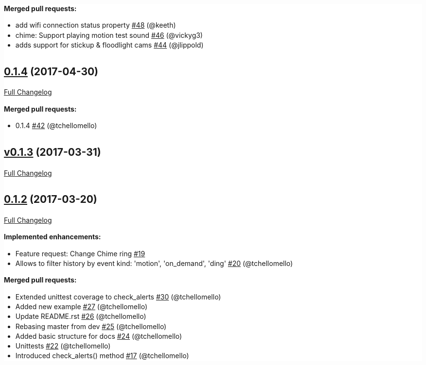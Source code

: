 **Merged pull requests:**

- add wifi connection status property [\#48](https://github.com/python-ring-doorbell/python-ring-doorbell/pull/48) (@keeth)
- chime: Support playing motion test sound [\#46](https://github.com/python-ring-doorbell/python-ring-doorbell/pull/46) (@vickyg3)
- adds support for stickup & floodlight cams [\#44](https://github.com/python-ring-doorbell/python-ring-doorbell/pull/44) (@jlippold)

## [0.1.4](https://github.com/python-ring-doorbell/python-ring-doorbell/tree/0.1.4) (2017-04-30)

[Full Changelog](https://github.com/python-ring-doorbell/python-ring-doorbell/compare/v0.1.3...0.1.4)

**Merged pull requests:**

- 0.1.4 [\#42](https://github.com/python-ring-doorbell/python-ring-doorbell/pull/42) (@tchellomello)

## [v0.1.3](https://github.com/python-ring-doorbell/python-ring-doorbell/tree/v0.1.3) (2017-03-31)

[Full Changelog](https://github.com/python-ring-doorbell/python-ring-doorbell/compare/0.1.2...v0.1.3)

## [0.1.2](https://github.com/python-ring-doorbell/python-ring-doorbell/tree/0.1.2) (2017-03-20)

[Full Changelog](https://github.com/python-ring-doorbell/python-ring-doorbell/compare/0.1.1...0.1.2)

**Implemented enhancements:**

- Feature request: Change Chime ring [\#19](https://github.com/python-ring-doorbell/python-ring-doorbell/issues/19)
- Allows to filter history by event kind: 'motion', 'on\_demand', 'ding' [\#20](https://github.com/python-ring-doorbell/python-ring-doorbell/pull/20) (@tchellomello)

**Merged pull requests:**

- Extended unittest coverage to check\_alerts [\#30](https://github.com/python-ring-doorbell/python-ring-doorbell/pull/30) (@tchellomello)
- Added new example [\#27](https://github.com/python-ring-doorbell/python-ring-doorbell/pull/27) (@tchellomello)
- Update README.rst [\#26](https://github.com/python-ring-doorbell/python-ring-doorbell/pull/26) (@tchellomello)
- Rebasing master from dev [\#25](https://github.com/python-ring-doorbell/python-ring-doorbell/pull/25) (@tchellomello)
- Added basic structure for docs [\#24](https://github.com/python-ring-doorbell/python-ring-doorbell/pull/24) (@tchellomello)
- Unittests [\#22](https://github.com/python-ring-doorbell/python-ring-doorbell/pull/22) (@tchellomello)
- Introduced check\_alerts\(\) method [\#17](https://github.com/python-ring-doorbell/python-ring-doorbell/pull/17) (@tchellomello)
